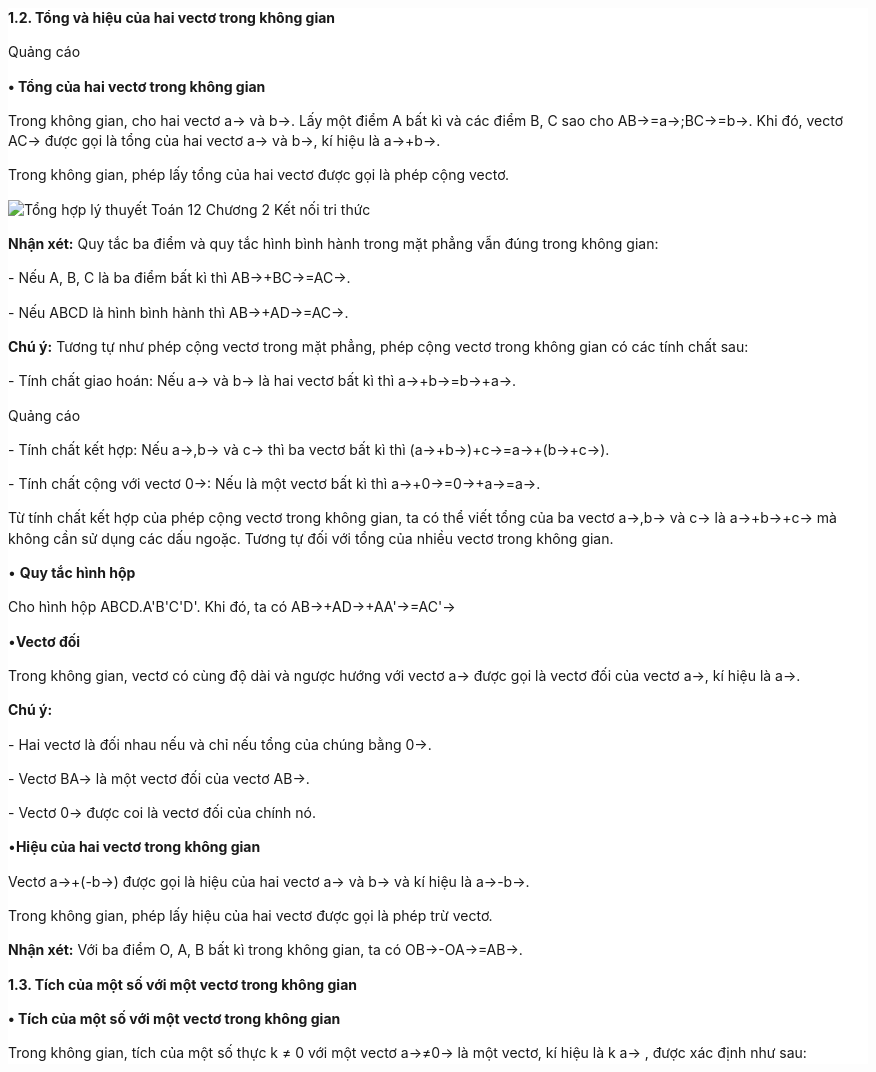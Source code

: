 **1.2. Tổng và hiệu của hai vectơ trong không gian**

Quảng cáo

**• Tổng của hai vectơ trong không gian**

Trong không gian, cho hai vectơ a→ và b→. Lấy một điểm A bất kì và các điểm B, C sao cho A⁢B→=a→;B⁢C→=b→. Khi đó, vectơ A⁢C→ được gọi là tổng của hai vectơ a→ và b→, kí hiệu là a→+b→.

Trong không gian, phép lấy tổng của hai vectơ được gọi là phép cộng vectơ.

![Tổng hợp lý thuyết Toán 12 Chương 2 Kết nối tri thức](https://vietjack.com/toan-12-kn/images/ly-thuyet-bai-tap-cuoi-chuong-2-1.PNG)

**Nhận xét:** Quy tắc ba điểm và quy tắc hình bình hành trong mặt phẳng vẫn đúng trong không gian:

\- Nếu A, B, C là ba điểm bất kì thì A⁢B→+B⁢C→=A⁢C→.

\- Nếu ABCD là hình bình hành thì A⁢B→+A⁢D→=A⁢C→.

**Chú ý:** Tương tự như phép cộng vectơ trong mặt phẳng, phép cộng vectơ trong không gian có các tính chất sau:

\- Tính chất giao hoán: Nếu a→ và b→ là hai vectơ bất kì thì a→+b→=b→+a→.

Quảng cáo

\- Tính chất kết hợp: Nếu a→,b→ và c→ thì ba vectơ bất kì thì (a→+b→)+c→=a→+(b→+c→).

\- Tính chất cộng với vectơ 0→: Nếu là một vectơ bất kì thì a→+0→=0→+a→=a→.

Từ tính chất kết hợp của phép cộng vectơ trong không gian, ta có thể viết tổng của ba vectơ a→,b→ và c→ là a→+b→+c→ mà không cần sử dụng các dấu ngoặc. Tương tự đối với tổng của nhiều vectơ trong không gian.

• **Quy tắc hình hộp**

Cho hình hộp ABCD.A'B'C'D'. Khi đó, ta có A⁢B→+A⁢D→+A⁢A'→=A⁢C'→

•**Vectơ đối**

Trong không gian, vectơ có cùng độ dài và ngược hướng với vectơ a→ được gọi là vectơ đối của vectơ a→, kí hiệu là a→.

**Chú ý:**

\- Hai vectơ là đối nhau nếu và chỉ nếu tổng của chúng bằng 0→.

\- Vectơ B⁢A→ là một vectơ đối của vectơ AB→.

\- Vectơ 0→ được coi là vectơ đối của chính nó.

•**Hiệu của hai vectơ trong không gian**

Vectơ a→+(-b→) được gọi là hiệu của hai vectơ a→ và b→ và kí hiệu là a→-b→.

Trong không gian, phép lấy hiệu của hai vectơ được gọi là phép trừ vectơ.

**Nhận xét:** Với ba điểm O, A, B bất kì trong không gian, ta có O⁢B→-O⁢A→=A⁢B→.

**1.3. Tích của một số với một vectơ trong không gian**

**• Tích của một số với một vectơ trong không gian**

Trong không gian, tích của một số thực k ≠ 0 với một vectơ a→≠0→ là một vectơ, kí hiệu là k a→ , được xác định như sau:
